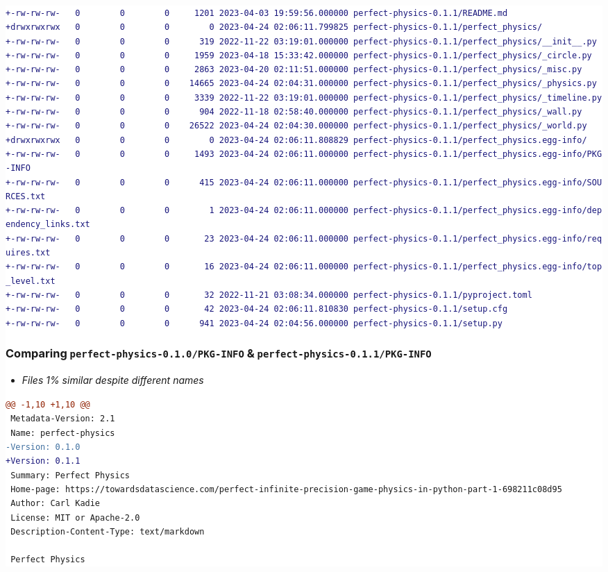 ```diff
+-rw-rw-rw-   0        0        0     1201 2023-04-03 19:59:56.000000 perfect-physics-0.1.1/README.md
+drwxrwxrwx   0        0        0        0 2023-04-24 02:06:11.799825 perfect-physics-0.1.1/perfect_physics/
+-rw-rw-rw-   0        0        0      319 2022-11-22 03:19:01.000000 perfect-physics-0.1.1/perfect_physics/__init__.py
+-rw-rw-rw-   0        0        0     1959 2023-04-18 15:33:42.000000 perfect-physics-0.1.1/perfect_physics/_circle.py
+-rw-rw-rw-   0        0        0     2863 2023-04-20 02:11:51.000000 perfect-physics-0.1.1/perfect_physics/_misc.py
+-rw-rw-rw-   0        0        0    14665 2023-04-24 02:04:31.000000 perfect-physics-0.1.1/perfect_physics/_physics.py
+-rw-rw-rw-   0        0        0     3339 2022-11-22 03:19:01.000000 perfect-physics-0.1.1/perfect_physics/_timeline.py
+-rw-rw-rw-   0        0        0      904 2022-11-18 02:58:40.000000 perfect-physics-0.1.1/perfect_physics/_wall.py
+-rw-rw-rw-   0        0        0    26522 2023-04-24 02:04:30.000000 perfect-physics-0.1.1/perfect_physics/_world.py
+drwxrwxrwx   0        0        0        0 2023-04-24 02:06:11.808829 perfect-physics-0.1.1/perfect_physics.egg-info/
+-rw-rw-rw-   0        0        0     1493 2023-04-24 02:06:11.000000 perfect-physics-0.1.1/perfect_physics.egg-info/PKG-INFO
+-rw-rw-rw-   0        0        0      415 2023-04-24 02:06:11.000000 perfect-physics-0.1.1/perfect_physics.egg-info/SOURCES.txt
+-rw-rw-rw-   0        0        0        1 2023-04-24 02:06:11.000000 perfect-physics-0.1.1/perfect_physics.egg-info/dependency_links.txt
+-rw-rw-rw-   0        0        0       23 2023-04-24 02:06:11.000000 perfect-physics-0.1.1/perfect_physics.egg-info/requires.txt
+-rw-rw-rw-   0        0        0       16 2023-04-24 02:06:11.000000 perfect-physics-0.1.1/perfect_physics.egg-info/top_level.txt
+-rw-rw-rw-   0        0        0       32 2022-11-21 03:08:34.000000 perfect-physics-0.1.1/pyproject.toml
+-rw-rw-rw-   0        0        0       42 2023-04-24 02:06:11.810830 perfect-physics-0.1.1/setup.cfg
+-rw-rw-rw-   0        0        0      941 2023-04-24 02:04:56.000000 perfect-physics-0.1.1/setup.py
```

### Comparing `perfect-physics-0.1.0/PKG-INFO` & `perfect-physics-0.1.1/PKG-INFO`

 * *Files 1% similar despite different names*

```diff
@@ -1,10 +1,10 @@
 Metadata-Version: 2.1
 Name: perfect-physics
-Version: 0.1.0
+Version: 0.1.1
 Summary: Perfect Physics
 Home-page: https://towardsdatascience.com/perfect-infinite-precision-game-physics-in-python-part-1-698211c08d95
 Author: Carl Kadie
 License: MIT or Apache-2.0
 Description-Content-Type: text/markdown
 
 Perfect Physics
```
